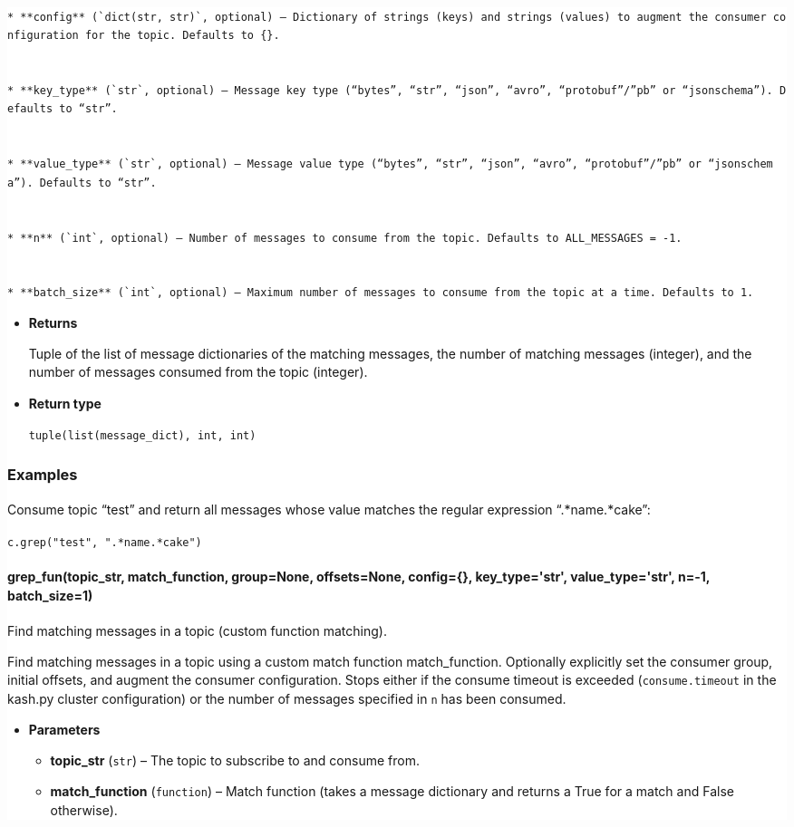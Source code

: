 
    * **config** (`dict(str, str)`, optional) – Dictionary of strings (keys) and strings (values) to augment the consumer configuration for the topic. Defaults to {}.


    * **key_type** (`str`, optional) – Message key type (“bytes”, “str”, “json”, “avro”, “protobuf”/”pb” or “jsonschema”). Defaults to “str”.


    * **value_type** (`str`, optional) – Message value type (“bytes”, “str”, “json”, “avro”, “protobuf”/”pb” or “jsonschema”). Defaults to “str”.


    * **n** (`int`, optional) – Number of messages to consume from the topic. Defaults to ALL_MESSAGES = -1.


    * **batch_size** (`int`, optional) – Maximum number of messages to consume from the topic at a time. Defaults to 1.



* **Returns**

    Tuple of the list of message dictionaries of the matching messages, the number of matching messages (integer), and the number of messages consumed from the topic (integer).



* **Return type**

    `tuple(list(message_dict), int, int)`


### Examples

Consume topic “test” and return all messages whose value matches the regular expression “.\*name.\*cake”:

```default
c.grep("test", ".*name.*cake")
```


#### grep_fun(topic_str, match_function, group=None, offsets=None, config={}, key_type='str', value_type='str', n=-1, batch_size=1)
Find matching messages in a topic (custom function matching).

Find matching messages in a topic using a custom match function match_function. Optionally explicitly set the consumer group, initial offsets, and augment the consumer configuration. Stops either if the consume timeout is exceeded (`consume.timeout` in the kash.py cluster configuration) or the number of messages specified in `n` has been consumed.


* **Parameters**

    
    * **topic_str** (`str`) – The topic to subscribe to and consume from.


    * **match_function** (`function`) – Match function (takes a message dictionary and returns a True for a match and False otherwise).
